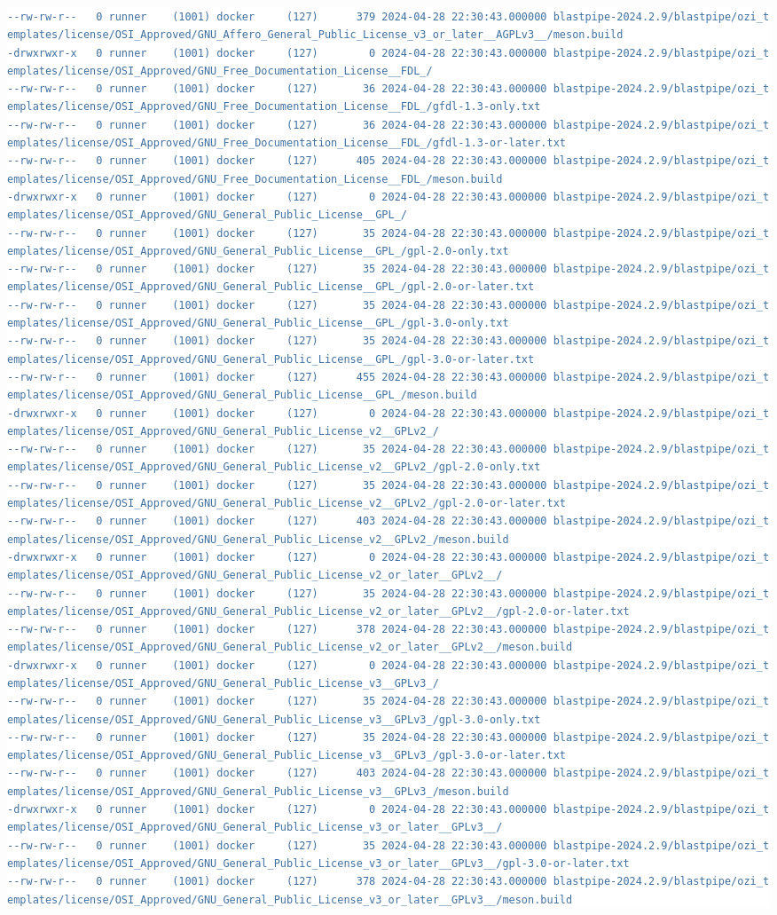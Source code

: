 ```diff
--rw-rw-r--   0 runner    (1001) docker     (127)      379 2024-04-28 22:30:43.000000 blastpipe-2024.2.9/blastpipe/ozi_templates/license/OSI_Approved/GNU_Affero_General_Public_License_v3_or_later__AGPLv3__/meson.build
-drwxrwxr-x   0 runner    (1001) docker     (127)        0 2024-04-28 22:30:43.000000 blastpipe-2024.2.9/blastpipe/ozi_templates/license/OSI_Approved/GNU_Free_Documentation_License__FDL_/
--rw-rw-r--   0 runner    (1001) docker     (127)       36 2024-04-28 22:30:43.000000 blastpipe-2024.2.9/blastpipe/ozi_templates/license/OSI_Approved/GNU_Free_Documentation_License__FDL_/gfdl-1.3-only.txt
--rw-rw-r--   0 runner    (1001) docker     (127)       36 2024-04-28 22:30:43.000000 blastpipe-2024.2.9/blastpipe/ozi_templates/license/OSI_Approved/GNU_Free_Documentation_License__FDL_/gfdl-1.3-or-later.txt
--rw-rw-r--   0 runner    (1001) docker     (127)      405 2024-04-28 22:30:43.000000 blastpipe-2024.2.9/blastpipe/ozi_templates/license/OSI_Approved/GNU_Free_Documentation_License__FDL_/meson.build
-drwxrwxr-x   0 runner    (1001) docker     (127)        0 2024-04-28 22:30:43.000000 blastpipe-2024.2.9/blastpipe/ozi_templates/license/OSI_Approved/GNU_General_Public_License__GPL_/
--rw-rw-r--   0 runner    (1001) docker     (127)       35 2024-04-28 22:30:43.000000 blastpipe-2024.2.9/blastpipe/ozi_templates/license/OSI_Approved/GNU_General_Public_License__GPL_/gpl-2.0-only.txt
--rw-rw-r--   0 runner    (1001) docker     (127)       35 2024-04-28 22:30:43.000000 blastpipe-2024.2.9/blastpipe/ozi_templates/license/OSI_Approved/GNU_General_Public_License__GPL_/gpl-2.0-or-later.txt
--rw-rw-r--   0 runner    (1001) docker     (127)       35 2024-04-28 22:30:43.000000 blastpipe-2024.2.9/blastpipe/ozi_templates/license/OSI_Approved/GNU_General_Public_License__GPL_/gpl-3.0-only.txt
--rw-rw-r--   0 runner    (1001) docker     (127)       35 2024-04-28 22:30:43.000000 blastpipe-2024.2.9/blastpipe/ozi_templates/license/OSI_Approved/GNU_General_Public_License__GPL_/gpl-3.0-or-later.txt
--rw-rw-r--   0 runner    (1001) docker     (127)      455 2024-04-28 22:30:43.000000 blastpipe-2024.2.9/blastpipe/ozi_templates/license/OSI_Approved/GNU_General_Public_License__GPL_/meson.build
-drwxrwxr-x   0 runner    (1001) docker     (127)        0 2024-04-28 22:30:43.000000 blastpipe-2024.2.9/blastpipe/ozi_templates/license/OSI_Approved/GNU_General_Public_License_v2__GPLv2_/
--rw-rw-r--   0 runner    (1001) docker     (127)       35 2024-04-28 22:30:43.000000 blastpipe-2024.2.9/blastpipe/ozi_templates/license/OSI_Approved/GNU_General_Public_License_v2__GPLv2_/gpl-2.0-only.txt
--rw-rw-r--   0 runner    (1001) docker     (127)       35 2024-04-28 22:30:43.000000 blastpipe-2024.2.9/blastpipe/ozi_templates/license/OSI_Approved/GNU_General_Public_License_v2__GPLv2_/gpl-2.0-or-later.txt
--rw-rw-r--   0 runner    (1001) docker     (127)      403 2024-04-28 22:30:43.000000 blastpipe-2024.2.9/blastpipe/ozi_templates/license/OSI_Approved/GNU_General_Public_License_v2__GPLv2_/meson.build
-drwxrwxr-x   0 runner    (1001) docker     (127)        0 2024-04-28 22:30:43.000000 blastpipe-2024.2.9/blastpipe/ozi_templates/license/OSI_Approved/GNU_General_Public_License_v2_or_later__GPLv2__/
--rw-rw-r--   0 runner    (1001) docker     (127)       35 2024-04-28 22:30:43.000000 blastpipe-2024.2.9/blastpipe/ozi_templates/license/OSI_Approved/GNU_General_Public_License_v2_or_later__GPLv2__/gpl-2.0-or-later.txt
--rw-rw-r--   0 runner    (1001) docker     (127)      378 2024-04-28 22:30:43.000000 blastpipe-2024.2.9/blastpipe/ozi_templates/license/OSI_Approved/GNU_General_Public_License_v2_or_later__GPLv2__/meson.build
-drwxrwxr-x   0 runner    (1001) docker     (127)        0 2024-04-28 22:30:43.000000 blastpipe-2024.2.9/blastpipe/ozi_templates/license/OSI_Approved/GNU_General_Public_License_v3__GPLv3_/
--rw-rw-r--   0 runner    (1001) docker     (127)       35 2024-04-28 22:30:43.000000 blastpipe-2024.2.9/blastpipe/ozi_templates/license/OSI_Approved/GNU_General_Public_License_v3__GPLv3_/gpl-3.0-only.txt
--rw-rw-r--   0 runner    (1001) docker     (127)       35 2024-04-28 22:30:43.000000 blastpipe-2024.2.9/blastpipe/ozi_templates/license/OSI_Approved/GNU_General_Public_License_v3__GPLv3_/gpl-3.0-or-later.txt
--rw-rw-r--   0 runner    (1001) docker     (127)      403 2024-04-28 22:30:43.000000 blastpipe-2024.2.9/blastpipe/ozi_templates/license/OSI_Approved/GNU_General_Public_License_v3__GPLv3_/meson.build
-drwxrwxr-x   0 runner    (1001) docker     (127)        0 2024-04-28 22:30:43.000000 blastpipe-2024.2.9/blastpipe/ozi_templates/license/OSI_Approved/GNU_General_Public_License_v3_or_later__GPLv3__/
--rw-rw-r--   0 runner    (1001) docker     (127)       35 2024-04-28 22:30:43.000000 blastpipe-2024.2.9/blastpipe/ozi_templates/license/OSI_Approved/GNU_General_Public_License_v3_or_later__GPLv3__/gpl-3.0-or-later.txt
--rw-rw-r--   0 runner    (1001) docker     (127)      378 2024-04-28 22:30:43.000000 blastpipe-2024.2.9/blastpipe/ozi_templates/license/OSI_Approved/GNU_General_Public_License_v3_or_later__GPLv3__/meson.build
```